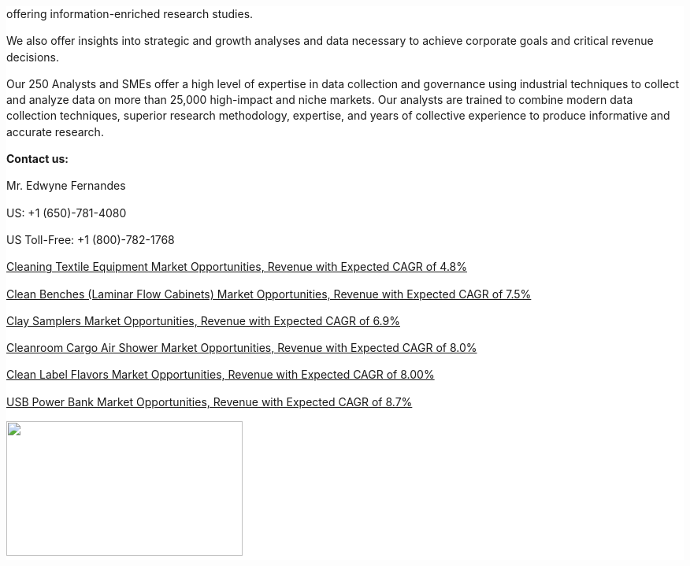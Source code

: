 offering information-enriched research studies.</p><p id="" class="">We also offer insights into strategic and growth analyses and data necessary to achieve corporate goals and critical revenue decisions.</p><p id="" class="">Our 250 Analysts and SMEs offer a high level of expertise in data collection and governance using industrial techniques to collect and analyze data on more than 25,000 high-impact and niche markets. Our analysts are trained to combine modern data collection techniques, superior research methodology, expertise, and years of collective experience to produce informative and accurate research.</p><p id="" class=""><strong>Contact us:</strong></p><p id="" class="">Mr. Edwyne Fernandes</p><p id="" class="">US: +1 (650)-781-4080</p><p id="" class="">US Toll-Free: +1 (800)-782-1768</p><p><a href="https://www.linkedin.com/github/cleaning-textile-equipment-market-opportunities-2zmsf/" target="_blank">Cleaning Textile Equipment Market Opportunities, Revenue with Expected CAGR of 4.8%</a></p> <p><a href="https://www.linkedin.com/github/clean-benches-laminar-flow-cabinets-market-1ry8f/" target="_blank">Clean Benches (Laminar Flow Cabinets) Market Opportunities, Revenue with Expected CAGR of 7.5%</a></p> <p><a href="https://www.linkedin.com/github/clay-samplers-market-opportunities-revenue-slqcf/" target="_blank">Clay Samplers Market Opportunities, Revenue with Expected CAGR of 6.9%</a></p> <p><a href="https://www.linkedin.com/github/cleanroom-cargo-air-shower-market-opportunities-tzkzf/" target="_blank">Cleanroom Cargo Air Shower Market Opportunities, Revenue with Expected CAGR of 8.0%</a></p> <p><a href="https://www.linkedin.com/github/clean-label-flavors-market-opportunities-1l3uf/" target="_blank">Clean Label Flavors Market Opportunities, Revenue with Expected CAGR of 8.00%</a></p> <p><a href="https://www.linkedin.com/github/usb-power-bank-market-opportunities-revenue-y6zpf/" target="_blank">USB Power Bank Market Opportunities, Revenue with Expected CAGR of 8.7%</a></p> <p><img class="alignnone size-medium wp-image-20088" src="https://ffe5etoiles.com/wp-content/uploads/2024/12/MST1-300x171.png" alt="" width="300" height="171" /></p>
